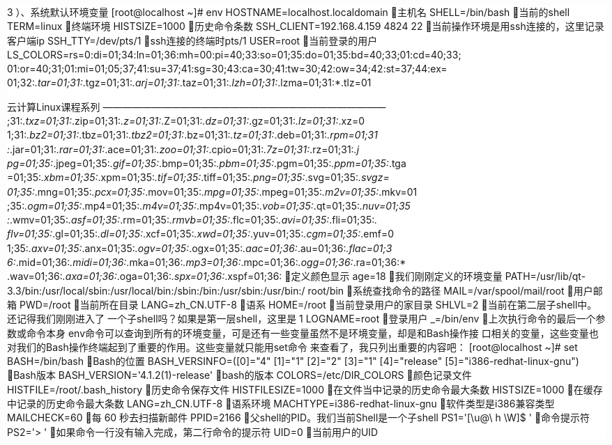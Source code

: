 3 ）、系统默认环境变量
[root@localhost ~]# env
HOSTNAME=localhost.localdomain 主机名
SHELL=/bin/bash 当前的shell
TERM=linux 终端环境
HISTSIZE=1000 历史命令条数
SSH_CLIENT=192.168.4.159 4824 22 当前操作环境是用ssh连接的，这里记录客户端ip
SSH_TTY=/dev/pts/1 ssh连接的终端时pts/1
USER=root 当前登录的用户
LS_COLORS=rs=0:di=01;34:ln=01;36:mh=00:pi=40;33:so=01;35:do=01;35:bd=40;33;01:cd=40;33;
01:or=40;31;01:mi=01;05;37;41:su=37;41:sg=30;43:ca=30;41:tw=30;42:ow=34;42:st=37;44:ex=
01;32:*.tar=01;31:*.tgz=01;31:*.arj=01;31:*.taz=01;31:*.lzh=01;31:*.lzma=01;31:*.tlz=01

云计算Linux课程系列
—————————————————————————————
;31:*.txz=01;31:*.zip=01;31:*.z=01;31:*.Z=01;31:*.dz=01;31:*.gz=01;31:*.lz=01;31:*.xz=0
1;31:*.bz2=01;31:*.tbz=01;31:*.tbz2=01;31:*.bz=01;31:*.tz=01;31:*.deb=01;31:*.rpm=01;31
:*.jar=01;31:*.rar=01;31:*.ace=01;31:*.zoo=01;31:*.cpio=01;31:*.7z=01;31:*.rz=01;31:*.j
pg=01;35:*.jpeg=01;35:*.gif=01;35:*.bmp=01;35:*.pbm=01;35:*.pgm=01;35:*.ppm=01;35:*.tga
=01;35:*.xbm=01;35:*.xpm=01;35:*.tif=01;35:*.tiff=01;35:*.png=01;35:*.svg=01;35:*.svgz=
01;35:*.mng=01;35:*.pcx=01;35:*.mov=01;35:*.mpg=01;35:*.mpeg=01;35:*.m2v=01;35:*.mkv=01
;35:*.ogm=01;35:*.mp4=01;35:*.m4v=01;35:*.mp4v=01;35:*.vob=01;35:*.qt=01;35:*.nuv=01;35
:*.wmv=01;35:*.asf=01;35:*.rm=01;35:*.rmvb=01;35:*.flc=01;35:*.avi=01;35:*.fli=01;35:*.
flv=01;35:*.gl=01;35:*.dl=01;35:*.xcf=01;35:*.xwd=01;35:*.yuv=01;35:*.cgm=01;35:*.emf=0
1;35:*.axv=01;35:*.anx=01;35:*.ogv=01;35:*.ogx=01;35:*.aac=01;36:*.au=01;36:*.flac=01;3
6:*.mid=01;36:*.midi=01;36:*.mka=01;36:*.mp3=01;36:*.mpc=01;36:*.ogg=01;36:*.ra=01;36:*
.wav=01;36:*.axa=01;36:*.oga=01;36:*.spx=01;36:*.xspf=01;36:
定义颜色显示
age=18 我们刚刚定义的环境变量
PATH=/usr/lib/qt-3.3/bin:/usr/local/sbin:/usr/local/bin:/sbin:/bin:/usr/sbin:/usr/bin:/
root/bin 系统查找命令的路径
MAIL=/var/spool/mail/root 用户邮箱
PWD=/root 当前所在目录
LANG=zh_CN.UTF-8 语系
HOME=/root 当前登录用户的家目录
SHLVL=2 当前在第二层子shell中。还记得我们刚刚进入了
一个子shell吗？如果是第一层shell，这里是 1
LOGNAME=root 登录用户
_=/bin/env 上次执行命令的最后一个参数或命令本身
env命令可以查询到所有的环境变量，可是还有一些变量虽然不是环境变量，却是和Bash操作接
口相关的变量，这些变量也对我们的Bash操作终端起到了重要的作用。这些变量就只能用set命令
来查看了，我只列出重要的内容吧：
[root@localhost ~]# set
BASH=/bin/bash Bash的位置
BASH_VERSINFO=([0]="4" [1]="1" [2]="2" [3]="1" [4]="release"
[5]="i386-redhat-linux-gnu") Bash版本
BASH_VERSION='4.1.2(1)-release' bash的版本
COLORS=/etc/DIR_COLORS 颜色记录文件
HISTFILE=/root/.bash_history 历史命令保存文件
HISTFILESIZE=1000 在文件当中记录的历史命令最大条数
HISTSIZE=1000 在缓存中记录的历史命令最大条数
LANG=zh_CN.UTF-8 语系环境
MACHTYPE=i386-redhat-linux-gnu 软件类型是i386兼容类型
MAILCHECK=60 每 60 秒去扫描新邮件
PPID=2166 父shell的PID。我们当前Shell是一个子shell
PS1='[\u@\ h \W]$ ' 命令提示符
PS2='> ' 如果命令一行没有输入完成，第二行命令的提示符
UID=0 当前用户的UID
